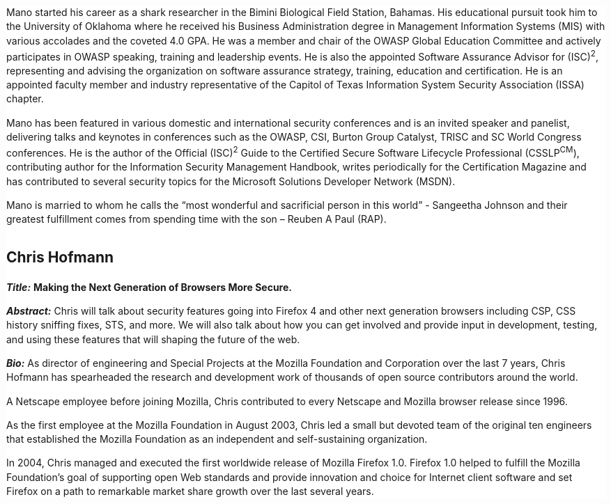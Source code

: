 Mano started his career as a shark researcher in the Bimini Biological
Field Station, Bahamas. His educational pursuit took him to the
University of Oklahoma where he received his Business Administration
degree in Management Information Systems (MIS) with various accolades
and the coveted 4.0 GPA. He was a member and chair of the OWASP Global
Education Committee and actively participates in OWASP speaking,
training and leadership events. He is also the appointed Software
Assurance Advisor for (ISC)<sup>2</sup>, representing and advising the
organization on software assurance strategy, training, education and
certification. He is an appointed faculty member and industry
representative of the Capitol of Texas Information System Security
Association (ISSA) chapter.

Mano has been featured in various domestic and international security
conferences and is an invited speaker and panelist, delivering talks and
keynotes in conferences such as the OWASP, CSI, Burton Group Catalyst,
TRISC and SC World Congress conferences. He is the author of the
Official (ISC)<sup>2</sup> Guide to the Certified Secure Software
Lifecycle Professional (CSSLP<sup>CM</sup>), contributing author for the
Information Security Management Handbook, writes periodically for the
Certification Magazine and has contributed to several security topics
for the Microsoft Solutions Developer Network (MSDN).

Mano is married to whom he calls the “most wonderful and sacrificial
person in this world” - Sangeetha Johnson and their greatest fulfillment
comes from spending time with the son – Reuben A Paul (RAP).

## Chris Hofmann

***Title:*** **Making the Next Generation of Browsers More Secure.**

***Abstract:*** Chris will talk about security features going into
Firefox 4 and other next generation browsers including CSP, CSS history
sniffing fixes, STS, and more. We will also talk about how you can get
involved and provide input in development, testing, and using these
features that will shaping the future of the web.

***Bio:*** As director of engineering and Special Projects at the
Mozilla Foundation and Corporation over the last 7 years, Chris Hofmann
has spearheaded the research and development work of thousands of open
source contributors around the world.

A Netscape employee before joining Mozilla, Chris contributed to every
Netscape and Mozilla browser release since 1996.

As the first employee at the Mozilla Foundation in August 2003, Chris
led a small but devoted team of the original ten engineers that
established the Mozilla Foundation as an independent and self-sustaining
organization.

In 2004, Chris managed and executed the first worldwide release of
Mozilla Firefox 1.0. Firefox 1.0 helped to fulfill the Mozilla
Foundation’s goal of supporting open Web standards and provide
innovation and choice for Internet client software and set Firefox on a
path to remarkable market share growth over the last several years.
